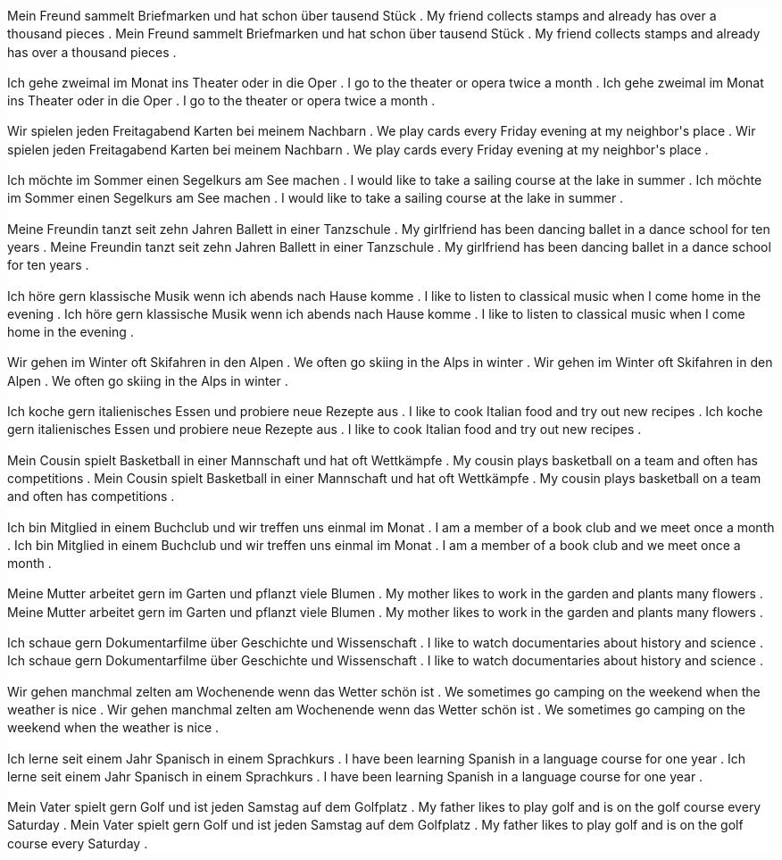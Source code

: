 Mein Freund sammelt Briefmarken und hat schon über tausend Stück . My friend collects stamps and already has over a thousand pieces . Mein Freund sammelt Briefmarken und hat schon über tausend Stück . My friend collects stamps and already has over a thousand pieces .

Ich gehe zweimal im Monat ins Theater oder in die Oper . I go to the theater or opera twice a month . Ich gehe zweimal im Monat ins Theater oder in die Oper . I go to the theater or opera twice a month .

Wir spielen jeden Freitagabend Karten bei meinem Nachbarn . We play cards every Friday evening at my neighbor's place . Wir spielen jeden Freitagabend Karten bei meinem Nachbarn . We play cards every Friday evening at my neighbor's place .

Ich möchte im Sommer einen Segelkurs am See machen . I would like to take a sailing course at the lake in summer . Ich möchte im Sommer einen Segelkurs am See machen . I would like to take a sailing course at the lake in summer .

Meine Freundin tanzt seit zehn Jahren Ballett in einer Tanzschule . My girlfriend has been dancing ballet in a dance school for ten years . Meine Freundin tanzt seit zehn Jahren Ballett in einer Tanzschule . My girlfriend has been dancing ballet in a dance school for ten years .

Ich höre gern klassische Musik wenn ich abends nach Hause komme . I like to listen to classical music when I come home in the evening . Ich höre gern klassische Musik wenn ich abends nach Hause komme . I like to listen to classical music when I come home in the evening .

Wir gehen im Winter oft Skifahren in den Alpen . We often go skiing in the Alps in winter . Wir gehen im Winter oft Skifahren in den Alpen . We often go skiing in the Alps in winter .

Ich koche gern italienisches Essen und probiere neue Rezepte aus . I like to cook Italian food and try out new recipes . Ich koche gern italienisches Essen und probiere neue Rezepte aus . I like to cook Italian food and try out new recipes .

Mein Cousin spielt Basketball in einer Mannschaft und hat oft Wettkämpfe . My cousin plays basketball on a team and often has competitions . Mein Cousin spielt Basketball in einer Mannschaft und hat oft Wettkämpfe . My cousin plays basketball on a team and often has competitions .

Ich bin Mitglied in einem Buchclub und wir treffen uns einmal im Monat . I am a member of a book club and we meet once a month . Ich bin Mitglied in einem Buchclub und wir treffen uns einmal im Monat . I am a member of a book club and we meet once a month .

Meine Mutter arbeitet gern im Garten und pflanzt viele Blumen . My mother likes to work in the garden and plants many flowers . Meine Mutter arbeitet gern im Garten und pflanzt viele Blumen . My mother likes to work in the garden and plants many flowers .

Ich schaue gern Dokumentarfilme über Geschichte und Wissenschaft . I like to watch documentaries about history and science . Ich schaue gern Dokumentarfilme über Geschichte und Wissenschaft . I like to watch documentaries about history and science .

Wir gehen manchmal zelten am Wochenende wenn das Wetter schön ist . We sometimes go camping on the weekend when the weather is nice . Wir gehen manchmal zelten am Wochenende wenn das Wetter schön ist . We sometimes go camping on the weekend when the weather is nice .

Ich lerne seit einem Jahr Spanisch in einem Sprachkurs . I have been learning Spanish in a language course for one year . Ich lerne seit einem Jahr Spanisch in einem Sprachkurs . I have been learning Spanish in a language course for one year .

Mein Vater spielt gern Golf und ist jeden Samstag auf dem Golfplatz . My father likes to play golf and is on the golf course every Saturday . Mein Vater spielt gern Golf und ist jeden Samstag auf dem Golfplatz . My father likes to play golf and is on the golf course every Saturday .
